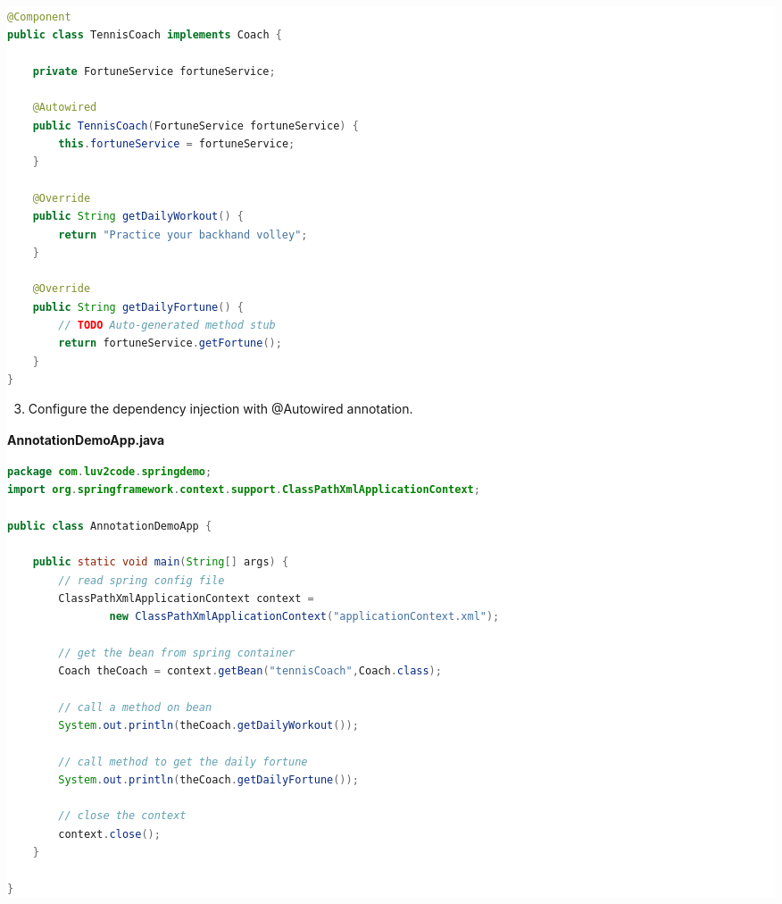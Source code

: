 ```Java
@Component
public class TennisCoach implements Coach {

	private FortuneService fortuneService; 
	
	@Autowired
	public TennisCoach(FortuneService fortuneService) {
		this.fortuneService = fortuneService; 
	}
	
	@Override
	public String getDailyWorkout() {
		return "Practice your backhand volley";
	}

	@Override
	public String getDailyFortune() {
		// TODO Auto-generated method stub
		return fortuneService.getFortune();
	}
}
```
3. Configure the dependency injection with @Autowired annotation. 

**AnnotationDemoApp.java**  
```Java
package com.luv2code.springdemo;
import org.springframework.context.support.ClassPathXmlApplicationContext;

public class AnnotationDemoApp {

	public static void main(String[] args) {
		// read spring config file 
		ClassPathXmlApplicationContext context = 
				new ClassPathXmlApplicationContext("applicationContext.xml");
		
		// get the bean from spring container 
		Coach theCoach = context.getBean("tennisCoach",Coach.class);
		
		// call a method on bean 
		System.out.println(theCoach.getDailyWorkout());
		
		// call method to get the daily fortune
		System.out.println(theCoach.getDailyFortune());
		
		// close the context 
		context.close();
	}

}

```
